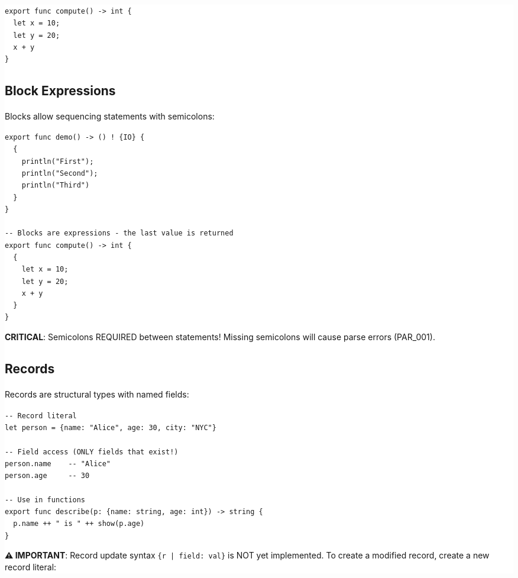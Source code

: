 ```ailang
export func compute() -> int {
  let x = 10;
  let y = 20;
  x + y
}
```

## Block Expressions

Blocks allow sequencing statements with semicolons:

```ailang
export func demo() -> () ! {IO} {
  {
    println("First");
    println("Second");
    println("Third")
  }
}

-- Blocks are expressions - the last value is returned
export func compute() -> int {
  {
    let x = 10;
    let y = 20;
    x + y
  }
}
```

**CRITICAL**: Semicolons REQUIRED between statements! Missing semicolons will cause parse errors (PAR_001).

## Records

Records are structural types with named fields:

```ailang
-- Record literal
let person = {name: "Alice", age: 30, city: "NYC"}

-- Field access (ONLY fields that exist!)
person.name    -- "Alice"
person.age     -- 30

-- Use in functions
export func describe(p: {name: string, age: int}) -> string {
  p.name ++ " is " ++ show(p.age)
}
```

**⚠️ IMPORTANT**: Record update syntax `{r | field: val}` is NOT yet implemented.
To create a modified record, create a new record literal:
